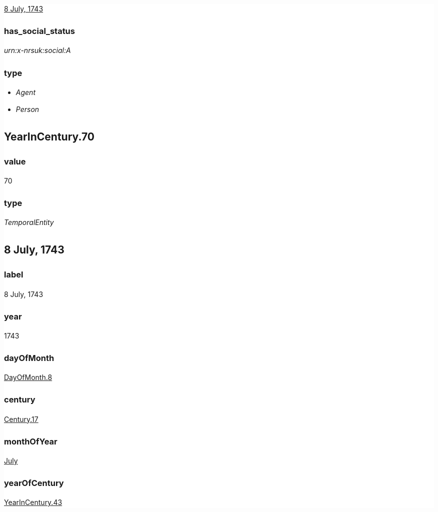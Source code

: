 [8 July, 1743](#8-July-1743)

### has_social_status


*urn:x-nrsuk:social:A*

### type

 - *Agent*

 - *Person*

## YearInCentury.70

### value


70

### type


*TemporalEntity*

## 8 July, 1743

### label


8 July, 1743

### year


1743

### dayOfMonth


[DayOfMonth.8](#DayOfMonth.8)

### century


[Century.17](#Century.17)

### monthOfYear


[July](#July)

### yearOfCentury


[YearInCentury.43](#YearInCentury.43)
